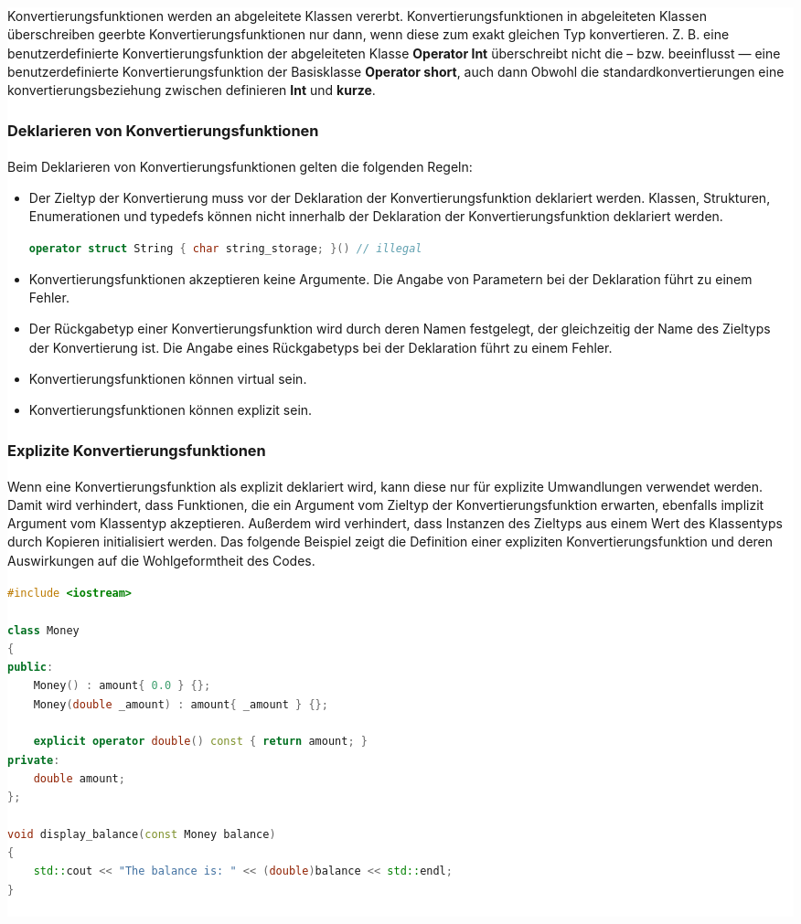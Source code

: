  Konvertierungsfunktionen werden an abgeleitete Klassen vererbt. Konvertierungsfunktionen in abgeleiteten Klassen überschreiben geerbte Konvertierungsfunktionen nur dann, wenn diese zum exakt gleichen Typ konvertieren. Z. B. eine benutzerdefinierte Konvertierungsfunktion der abgeleiteten Klasse **Operator Int** überschreibt nicht die – bzw. beeinflusst — eine benutzerdefinierte Konvertierungsfunktion der Basisklasse **Operator short**, auch dann Obwohl die standardkonvertierungen eine konvertierungsbeziehung zwischen definieren **Int** und **kurze**.  
  
### <a name="declaring-conversion-functions"></a>Deklarieren von Konvertierungsfunktionen  
 Beim Deklarieren von Konvertierungsfunktionen gelten die folgenden Regeln:  
  
-   Der Zieltyp der Konvertierung muss vor der Deklaration der Konvertierungsfunktion deklariert werden. Klassen, Strukturen, Enumerationen und typedefs können nicht innerhalb der Deklaration der Konvertierungsfunktion deklariert werden.  
  
    ```cpp 
    operator struct String { char string_storage; }() // illegal  
    ```  
  
-   Konvertierungsfunktionen akzeptieren keine Argumente. Die Angabe von Parametern bei der Deklaration führt zu einem Fehler.  
  
-   Der Rückgabetyp einer Konvertierungsfunktion wird durch deren Namen festgelegt, der gleichzeitig der Name des Zieltyps der Konvertierung ist. Die Angabe eines Rückgabetyps bei der Deklaration führt zu einem Fehler.  
  
-   Konvertierungsfunktionen können virtual sein.  
  
-   Konvertierungsfunktionen können explizit sein.  
  
### <a name="explicit-conversion-functions"></a>Explizite Konvertierungsfunktionen  
 Wenn eine Konvertierungsfunktion als explizit deklariert wird, kann diese nur für explizite Umwandlungen verwendet werden. Damit wird verhindert, dass Funktionen, die ein Argument vom Zieltyp der Konvertierungsfunktion erwarten, ebenfalls implizit Argument vom Klassentyp akzeptieren. Außerdem wird verhindert, dass Instanzen des Zieltyps aus einem Wert des Klassentyps durch Kopieren initialisiert werden. Das folgende Beispiel zeigt die Definition einer expliziten Konvertierungsfunktion und deren Auswirkungen auf die Wohlgeformtheit des Codes.  
  
```cpp 
#include <iostream>  
  
class Money  
{  
public:  
    Money() : amount{ 0.0 } {};  
    Money(double _amount) : amount{ _amount } {};  
  
    explicit operator double() const { return amount; }  
private:  
    double amount;  
};  
  
void display_balance(const Money balance)  
{  
    std::cout << "The balance is: " << (double)balance << std::endl;  
}  
  
```  
  